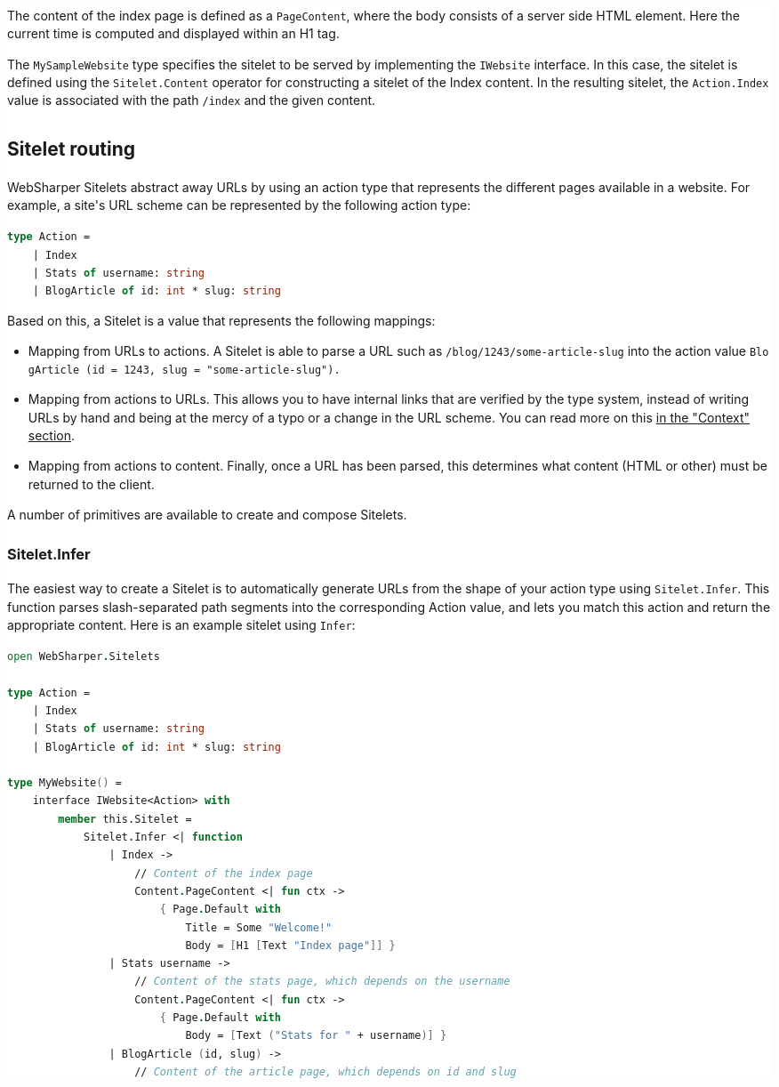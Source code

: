 The content of the index page is defined as a `PageContent`, where the body consists of a server side HTML element.  Here the current time is computed and displayed within an H1 tag.

The `MySampleWebsite` type specifies the sitelet to be served by implementing the `IWebsite` interface.  In this case, the sitelet is defined using the `Sitelet.Content` operator for constructing a sitelet of the Index content.  In the resulting sitelet, the `Action.Index` value is associated with the path `/index` and the given content.

## Sitelet routing

WebSharper Sitelets abstract away URLs by using an action type that represents the different pages available in a website. For example, a site's URL scheme can be represented by the following action type:

```fsharp
type Action =
    | Index
    | Stats of username: string
    | BlogArticle of id: int * slug: string
```

Based on this, a Sitelet is a value that represents the following mappings:

* Mapping from URLs to actions. A Sitelet is able to parse a URL such as `/blog/1243/some-article-slug` into the action value `BlogArticle (id = 1243, slug = "some-article-slug").`

* Mapping from actions to URLs. This allows you to have internal links that are verified by the type system, instead of writing URLs by hand and being at the mercy of a typo or a change in the URL scheme. You can read more on this [in the "Context" section](#context).

* Mapping from actions to content. Finally, once a URL has been parsed, this determines what content (HTML or other) must be returned to the client.

A number of primitives are available to create and compose Sitelets.

<a name="sitelet-infer"></a>
### Sitelet.Infer

The easiest way to create a Sitelet is to automatically generate URLs from the shape of your action type using `Sitelet.Infer`. This function parses slash-separated path segments into the corresponding Action value, and lets you match this action and return the appropriate content. Here is an example sitelet using `Infer`:

```fsharp
open WebSharper.Sitelets

type Action =
    | Index
    | Stats of username: string
    | BlogArticle of id: int * slug: string

type MyWebsite() =
    interface IWebsite<Action> with
        member this.Sitelet =
            Sitelet.Infer <| function
                | Index ->
                    // Content of the index page
                    Content.PageContent <| fun ctx ->
                        { Page.Default with
                            Title = Some "Welcome!"
                            Body = [H1 [Text "Index page"]] }
                | Stats username ->
                    // Content of the stats page, which depends on the username
                    Content.PageContent <| fun ctx ->
                        { Page.Default with
                            Body = [Text ("Stats for " + username)] }
                | BlogArticle (id, slug) ->
                    // Content of the article page, which depends on id and slug
```